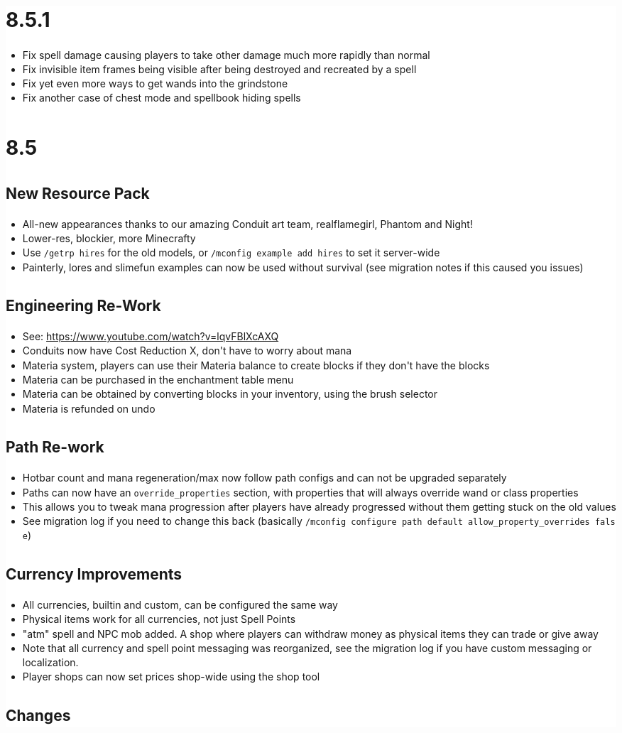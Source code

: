 # 8.5.1

 - Fix spell damage causing players to take other damage much more rapidly than normal
 - Fix invisible item frames being visible after being destroyed and recreated by a spell
 - Fix yet even more ways to get wands into the grindstone
 - Fix another case of chest mode and spellbook hiding spells

# 8.5

## New Resource Pack

 - All-new appearances thanks to our amazing Conduit art team, realflamegirl, Phantom and Night!
 - Lower-res, blockier, more Minecrafty
 - Use `/getrp hires` for the old models, or `/mconfig example add hires` to set it server-wide
 - Painterly, lores and slimefun examples can now be used without survival (see migration notes if this caused you issues)

## Engineering Re-Work

 - See: https://www.youtube.com/watch?v=lqvFBlXcAXQ
 - Conduits now have Cost Reduction X, don't have to worry about mana
 - Materia system, players can use their Materia balance to create blocks if they don't have the blocks
 - Materia can be purchased in the enchantment table menu
 - Materia can be obtained by converting blocks in your inventory, using the brush selector
 - Materia is refunded on undo

## Path Re-work

 - Hotbar count and mana regeneration/max now follow path configs and can not be upgraded separately
 - Paths can now have an `override_properties` section, with properties that will always override wand or class properties
 - This allows you to tweak mana progression after players have already progressed without them getting stuck on the old values
 - See migration log if you need to change this back (basically `/mconfig configure path default allow_property_overrides false`)

## Currency Improvements

 - All currencies, builtin and custom, can be configured the same way
 - Physical items work for all currencies, not just Spell Points
 - "atm" spell and NPC mob added. A shop where players can withdraw money as physical items they can trade or give away
 - Note that all currency and spell point messaging was reorganized, see the migration log if you have custom messaging or localization.
 - Player shops can now set prices shop-wide using the shop tool

## Changes
